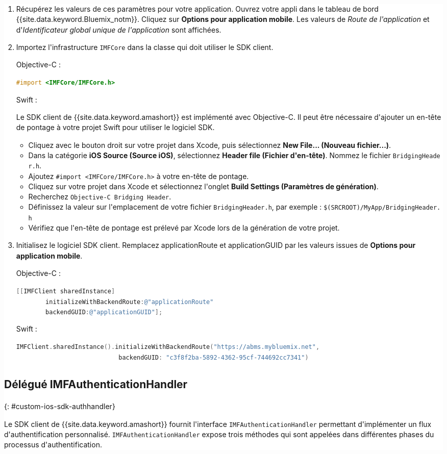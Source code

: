 1. Récupérez les valeurs de ces paramètres pour votre application. Ouvrez votre appli dans le tableau de bord {{site.data.keyword.Bluemix_notm}}. Cliquez sur **Options pour application mobile**. Les valeurs de *Route de l'application* et d'*Identificateur global unique de l'application* sont affichées.

1. Importez l'infrastructure `IMFCore` dans la classe qui doit utiliser le SDK client.

	Objective-C :

	```Objective-C
	#import <IMFCore/IMFCore.h>
	```

	Swift :

	Le SDK client de {{site.data.keyword.amashort}} est implémenté avec Objective-C. Il peut être nécessaire d'ajouter un en-tête de pontage à votre projet Swift pour utiliser le logiciel SDK.

	* Cliquez avec le bouton droit sur votre projet dans Xcode, puis sélectionnez **New File... (Nouveau fichier...)**.
	* Dans la catégorie **iOS Source (Source iOS)**, sélectionnez **Header file (Fichier d'en-tête)**. Nommez le fichier `BridgingHeader.h`.
	* Ajoutez `#import <IMFCore/IMFCore.h>` à votre en-tête de pontage.
	* Cliquez sur votre projet dans Xcode et sélectionnez l'onglet **Build Settings (Paramètres de génération)**.
	* Recherchez `Objective-C Bridging Header`.
	* Définissez la valeur sur l'emplacement de votre fichier `BridgingHeader.h`, par exemple : `$(SRCROOT)/MyApp/BridgingHeader.h`
	* Vérifiez que l'en-tête de pontage est prélevé par Xcode lors de la génération de votre projet.

1. Initialisez le logiciel SDK client. Remplacez applicationRoute et applicationGUID par les valeurs issues de **Options pour application mobile**.

	Objective-C :

	```Objective-C
	[[IMFClient sharedInstance]
			initializeWithBackendRoute:@"applicationRoute"
			backendGUID:@"applicationGUID"];
	```

	Swift :

	```Swift
	IMFClient.sharedInstance().initializeWithBackendRoute("https://abms.mybluemix.net",
	 							backendGUID: "c3f8f2ba-5892-4362-95cf-744692cc7341")
	```


## Délégué IMFAuthenticationHandler
{: #custom-ios-sdk-authhandler}


Le SDK client de {{site.data.keyword.amashort}} fournit l'interface `IMFAuthenticationHandler` permettant d'implémenter un flux d'authentification personnalisé. `IMFAuthenticationHandler` expose trois méthodes qui sont appelées dans différentes phases du processus d'authentification.
